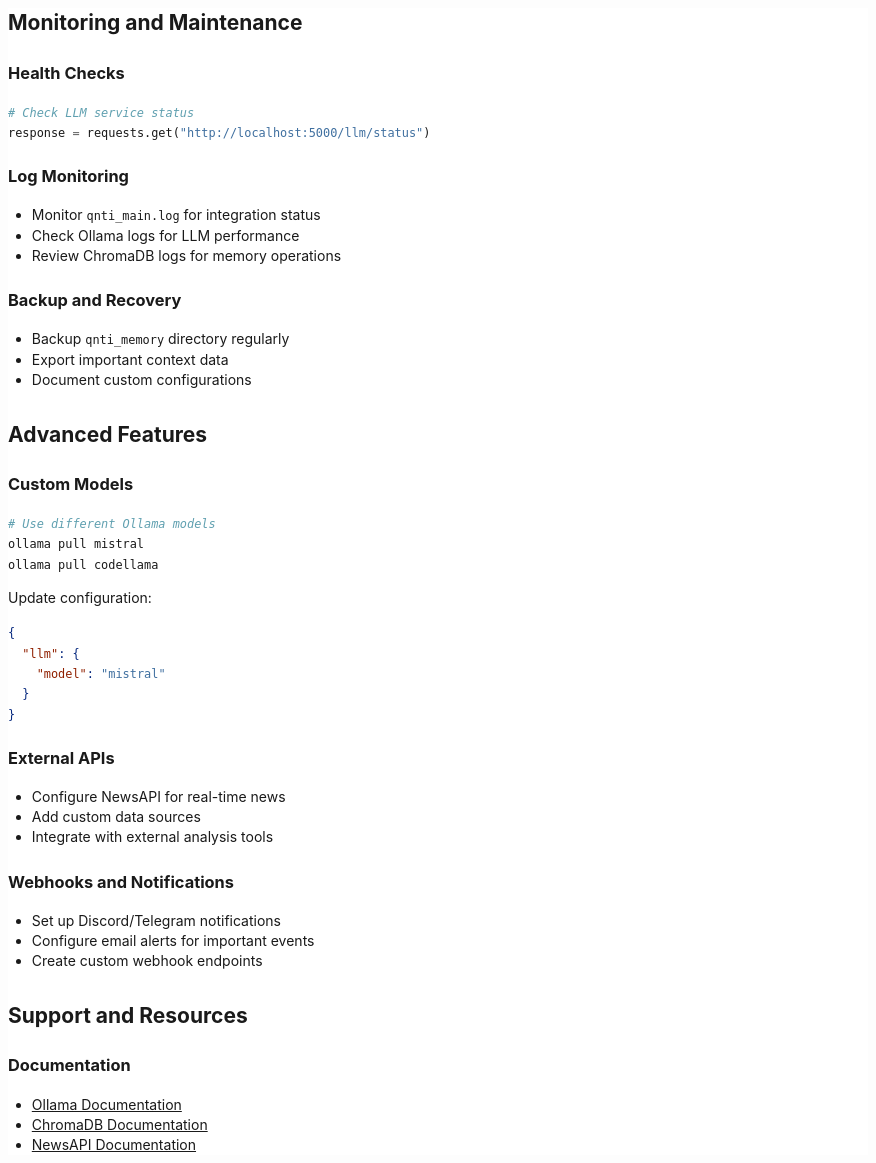 ## Monitoring and Maintenance

### Health Checks
```python
# Check LLM service status
response = requests.get("http://localhost:5000/llm/status")
```

### Log Monitoring
- Monitor `qnti_main.log` for integration status
- Check Ollama logs for LLM performance
- Review ChromaDB logs for memory operations

### Backup and Recovery
- Backup `qnti_memory` directory regularly
- Export important context data
- Document custom configurations

## Advanced Features

### Custom Models
```bash
# Use different Ollama models
ollama pull mistral
ollama pull codellama
```

Update configuration:
```json
{
  "llm": {
    "model": "mistral"
  }
}
```

### External APIs
- Configure NewsAPI for real-time news
- Add custom data sources
- Integrate with external analysis tools

### Webhooks and Notifications
- Set up Discord/Telegram notifications
- Configure email alerts for important events
- Create custom webhook endpoints

## Support and Resources

### Documentation
- [Ollama Documentation](https://ollama.ai/docs)
- [ChromaDB Documentation](https://docs.trychroma.com/)
- [NewsAPI Documentation](https://newsapi.org/docs)
